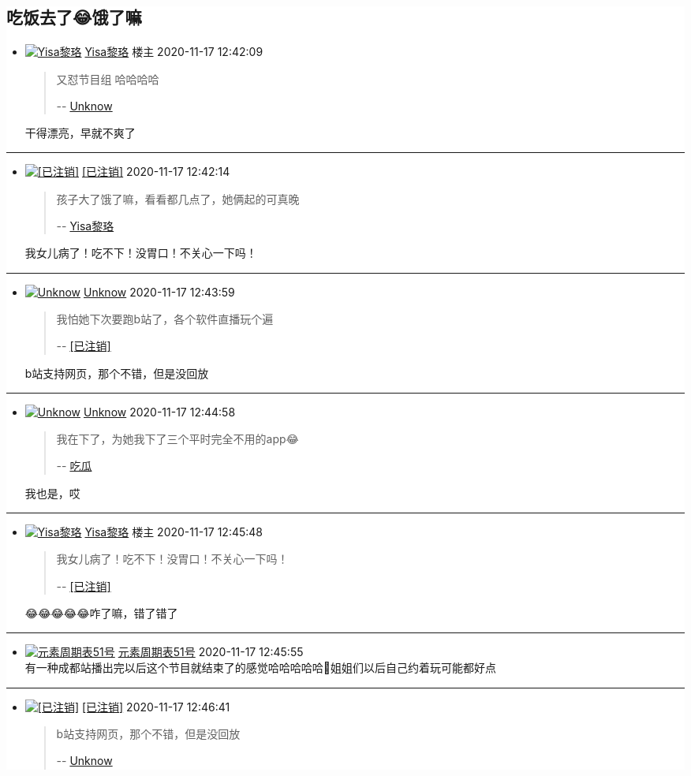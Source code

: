   吃饭去了😂饿了嘛  
---
* [![Yisa黎珞](../../image/icon/u217273308-1.jpg)](https://www.douban.com/people/217273308/)    [Yisa黎珞](https://www.douban.com/people/217273308/)    楼主    2020-11-17 12:42:09  
  >又怼节目组 哈哈哈哈  
  >
  >-- [Unknow](https://www.douban.com/people/219306324/)  
  
  干得漂亮，早就不爽了  
---
* [![[已注销]](../../image/icon/user_normal.jpg)](https://www.douban.com/people/219008874/)    [[已注销]](https://www.douban.com/people/219008874/)    2020-11-17 12:42:14  
  >孩子大了饿了嘛，看看都几点了，她俩起的可真晚  
  >
  >-- [Yisa黎珞](https://www.douban.com/people/217273308/)  
  
  我女儿病了！吃不下！没胃口！不关心一下吗！  
---
* [![Unknow](../../image/icon/u219306324-4.jpg)](https://www.douban.com/people/219306324/)    [Unknow](https://www.douban.com/people/219306324/)    2020-11-17 12:43:59  
  >我怕她下次要跑b站了，各个软件直播玩个遍  
  >
  >-- [[已注销]](https://www.douban.com/people/219008874/)  
  
  b站支持网页，那个不错，但是没回放  
---
* [![Unknow](../../image/icon/u219306324-4.jpg)](https://www.douban.com/people/219306324/)    [Unknow](https://www.douban.com/people/219306324/)    2020-11-17 12:44:58  
  >我在下了，为她我下了三个平时完全不用的app😂  
  >
  >-- [吃瓜](https://www.douban.com/people/219893584/)  
  
  我也是，哎  
---
* [![Yisa黎珞](../../image/icon/u217273308-1.jpg)](https://www.douban.com/people/217273308/)    [Yisa黎珞](https://www.douban.com/people/217273308/)    楼主    2020-11-17 12:45:48  
  >我女儿病了！吃不下！没胃口！不关心一下吗！  
  >
  >-- [[已注销]](https://www.douban.com/people/219008874/)  
  
  😂😂😂😂😂咋了嘛，错了错了  
---
* [![元素周期表51号](../../image/icon/u199280408-3.jpg)](https://www.douban.com/people/199280408/)    [元素周期表51号](https://www.douban.com/people/199280408/)    2020-11-17 12:45:55  
  有一种成都站播出完以后这个节目就结束了的感觉哈哈哈哈哈🙊姐姐们以后自己约着玩可能都好点  
---
* [![[已注销]](../../image/icon/user_normal.jpg)](https://www.douban.com/people/219008874/)    [[已注销]](https://www.douban.com/people/219008874/)    2020-11-17 12:46:41  
  >b站支持网页，那个不错，但是没回放  
  >
  >-- [Unknow](https://www.douban.com/people/219306324/)  
  